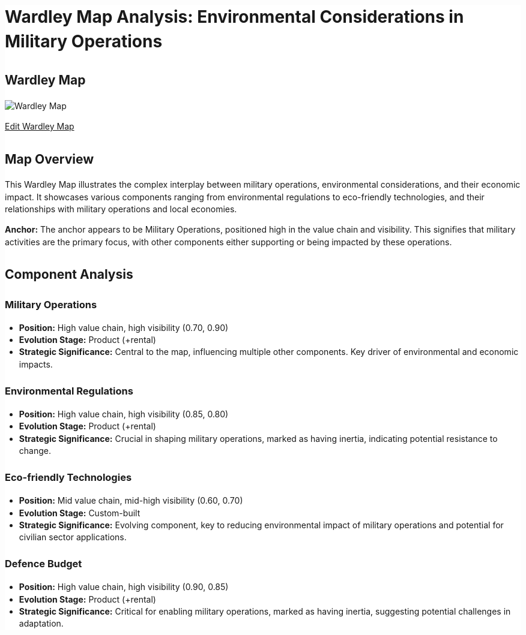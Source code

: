 # Wardley Map Analysis: Environmental Considerations in Military Operations

## Wardley Map

![Wardley Map](https://images.wardleymaps.ai/map_c22af30b-daf6-4543-81a0-5ae60bcaff63.png)

[Edit Wardley Map](https://create.wardleymaps.ai/#clone:a825d09700feb9a3db)

## Map Overview

This Wardley Map illustrates the complex interplay between military operations, environmental considerations, and their economic impact. It showcases various components ranging from environmental regulations to eco-friendly technologies, and their relationships with military operations and local economies.

**Anchor:** The anchor appears to be Military Operations, positioned high in the value chain and visibility. This signifies that military activities are the primary focus, with other components either supporting or being impacted by these operations.

## Component Analysis

### Military Operations

- **Position:** High value chain, high visibility (0.70, 0.90)
- **Evolution Stage:** Product (+rental)
- **Strategic Significance:** Central to the map, influencing multiple other components. Key driver of environmental and economic impacts.

### Environmental Regulations

- **Position:** High value chain, high visibility (0.85, 0.80)
- **Evolution Stage:** Product (+rental)
- **Strategic Significance:** Crucial in shaping military operations, marked as having inertia, indicating potential resistance to change.

### Eco-friendly Technologies

- **Position:** Mid value chain, mid-high visibility (0.60, 0.70)
- **Evolution Stage:** Custom-built
- **Strategic Significance:** Evolving component, key to reducing environmental impact of military operations and potential for civilian sector applications.

### Defence Budget

- **Position:** High value chain, high visibility (0.90, 0.85)
- **Evolution Stage:** Product (+rental)
- **Strategic Significance:** Critical for enabling military operations, marked as having inertia, suggesting potential challenges in adaptation.
